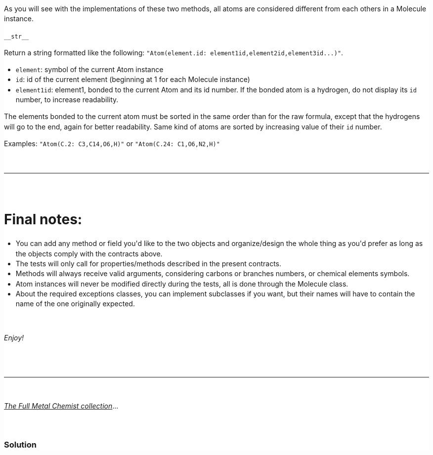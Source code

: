 <pre style="display: none;"><code class="language-ruby">hash  <span class="hljs-comment"># Provided. Do not modify this method</span>
==    <span class="hljs-comment"># Provided. Do not modify this method</span>
eql?  <span class="hljs-comment"># Provided. Do not modify this method</span></code></pre>
<pre style="display: none;"><code class="language-java">hashCode      <span class="hljs-comment">// Provided. Do not modify this method</span>
equals        <span class="hljs-comment">// Provided. Do not modify this method</span></code></pre>
<pre style="display: none;"><code class="language-javascript">There are not provided methods <span class="hljs-keyword">in</span> JS.</code></pre>
<p>As you will see with the implementations of these two methods, all atoms are considered different from each others in a Molecule instance.<br></p>
<pre><code class="language-python">__str__</code></pre>
<pre style="display: none;"><code class="language-ruby">to_s</code></pre>
<pre style="display: none;"><code class="language-java">toString</code></pre>
<pre style="display: none;"><code class="language-javascript">toString</code></pre>
<p>Return a string formatted like the following: <code>&quot;Atom(element.id: element1id,element2id,element3id...)&quot;</code>.  </p>
<ul>
<li><code>element</code>:    symbol of the current Atom instance</li>
<li><code>id</code>:         id of the current element (beginning at 1 for each Molecule instance)</li>
<li><code>element1id</code>: element1, bonded to the current Atom and its id number. If the bonded atom is a hydrogen, do not display its <code>id</code> number, to increase readability.</li>
</ul>
<p>The elements bonded to the current atom must be sorted in the same order than for
the raw formula, except that the hydrogens will go to the end, again for better readability. Same kind of atoms 
are sorted by increasing value of their <code>id</code> number.</p>
<p>Examples:  <code>&quot;Atom(C.2: C3,C14,O6,H)&quot;</code> or <code>&quot;Atom(C.24: C1,O6,N2,H)&quot;</code></p>
<br>
<hr>
<br>

<h1 id="final-notes">Final notes:</h1>
<ul>
<li>You can add any method or field you&apos;d like to the two objects and organize/design the whole thing as you&apos;d prefer as long as the objects comply with the contracts above.</li>
<li>The tests will only call for properties/methods described in the present contracts.</li>
<li>Methods will always receive valid arguments, considering carbons or branches numbers, or chemical elements symbols.</li>
<li>Atom instances will never be modified directly during the tests, all is done through the Molecule class.</li>
<li>About the required exceptions classes, you can implement subclasses if you want, but their names will have to contain the name of the one originally expected.</li>
</ul>
<br>

<p><em>Enjoy!</em></p>
<p><br><br></p>
<hr>
<br>

<p><a href="https://www.codewars.com/collections/full-metal-chemist-collection" target="_blank"><em>The Full Metal Chemist collection</em></a>...</p>
<p><br></p>

### Solution